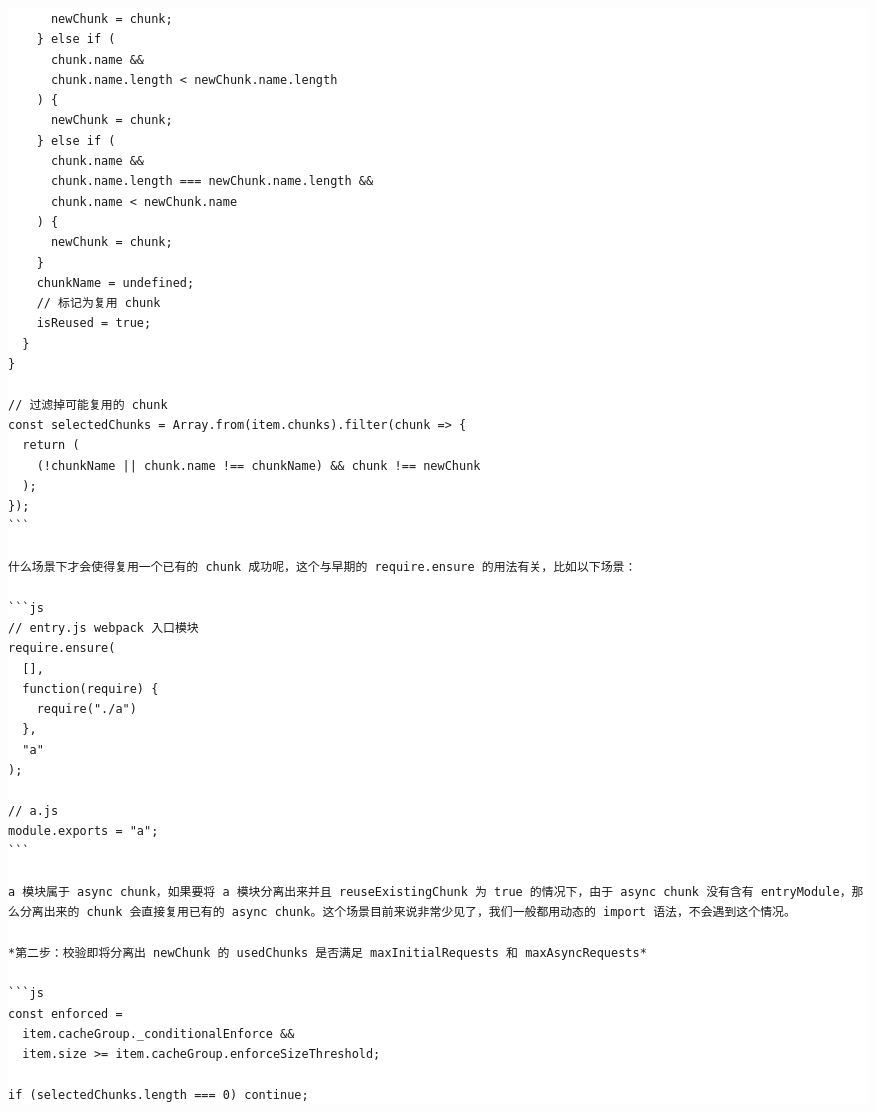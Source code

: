           newChunk = chunk;
        } else if (
          chunk.name &&
          chunk.name.length < newChunk.name.length
        ) {
          newChunk = chunk;
        } else if (
          chunk.name &&
          chunk.name.length === newChunk.name.length &&
          chunk.name < newChunk.name
        ) {
          newChunk = chunk;
        }
        chunkName = undefined;
        // 标记为复用 chunk
        isReused = true;
      }
    }

    // 过滤掉可能复用的 chunk
    const selectedChunks = Array.from(item.chunks).filter(chunk => {
      return (
        (!chunkName || chunk.name !== chunkName) && chunk !== newChunk
      );
    });
    ```

    什么场景下才会使得复用一个已有的 chunk 成功呢，这个与早期的 require.ensure 的用法有关，比如以下场景：

    ```js
    // entry.js webpack 入口模块
    require.ensure(
      [],
      function(require) {
        require("./a")
      },
      "a"
    );

    // a.js
    module.exports = "a";
    ```

    a 模块属于 async chunk，如果要将 a 模块分离出来并且 reuseExistingChunk 为 true 的情况下，由于 async chunk 没有含有 entryModule，那么分离出来的 chunk 会直接复用已有的 async chunk。这个场景目前来说非常少见了，我们一般都用动态的 import 语法，不会遇到这个情况。

    *第二步：校验即将分离出 newChunk 的 usedChunks 是否满足 maxInitialRequests 和 maxAsyncRequests*

    ```js
    const enforced =
      item.cacheGroup._conditionalEnforce &&
      item.size >= item.cacheGroup.enforceSizeThreshold;

    if (selectedChunks.length === 0) continue;
